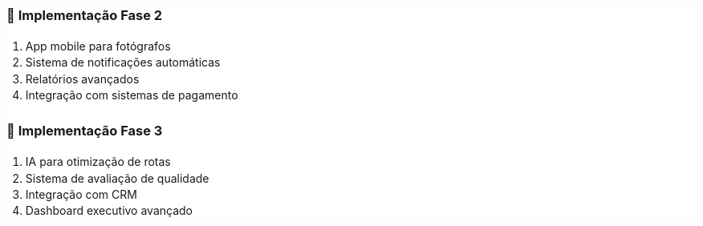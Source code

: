 ### 🚀 **Implementação Fase 2**
1. App mobile para fotógrafos
2. Sistema de notificações automáticas
3. Relatórios avançados
4. Integração com sistemas de pagamento

### 🚀 **Implementação Fase 3**
1. IA para otimização de rotas
2. Sistema de avaliação de qualidade
3. Integração com CRM
4. Dashboard executivo avançado